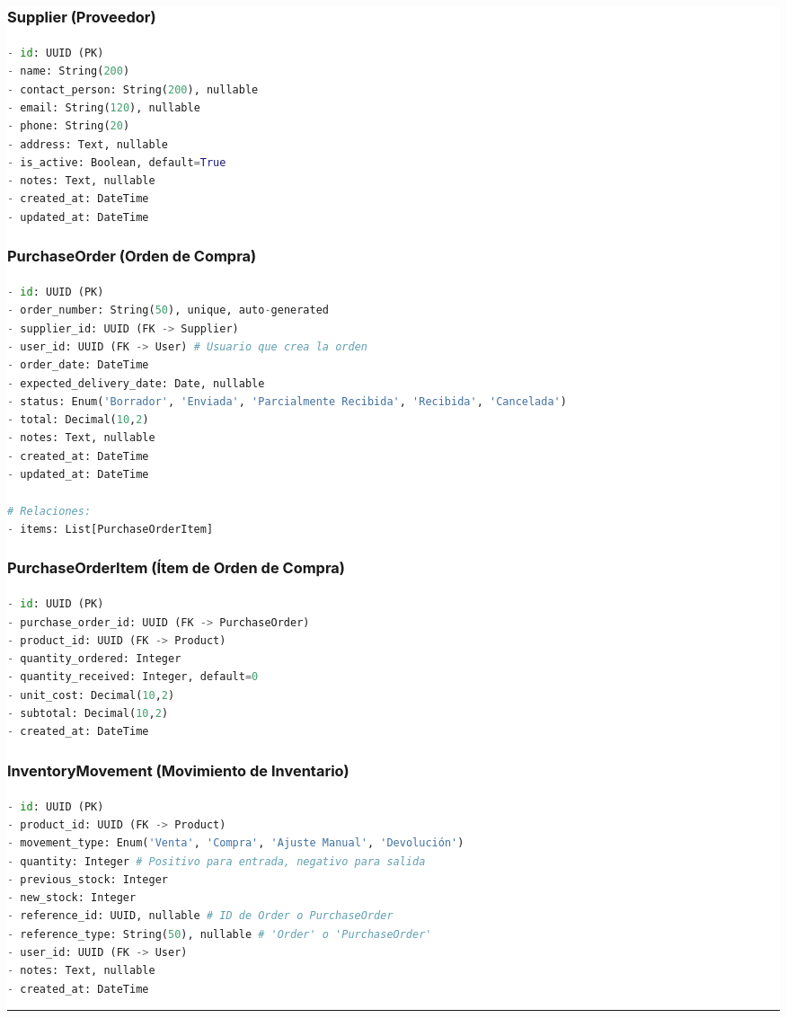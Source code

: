 ### Supplier (Proveedor)
```python
- id: UUID (PK)
- name: String(200)
- contact_person: String(200), nullable
- email: String(120), nullable
- phone: String(20)
- address: Text, nullable
- is_active: Boolean, default=True
- notes: Text, nullable
- created_at: DateTime
- updated_at: DateTime
```

### PurchaseOrder (Orden de Compra)
```python
- id: UUID (PK)
- order_number: String(50), unique, auto-generated
- supplier_id: UUID (FK -> Supplier)
- user_id: UUID (FK -> User) # Usuario que crea la orden
- order_date: DateTime
- expected_delivery_date: Date, nullable
- status: Enum('Borrador', 'Enviada', 'Parcialmente Recibida', 'Recibida', 'Cancelada')
- total: Decimal(10,2)
- notes: Text, nullable
- created_at: DateTime
- updated_at: DateTime

# Relaciones:
- items: List[PurchaseOrderItem]
```

### PurchaseOrderItem (Ítem de Orden de Compra)
```python
- id: UUID (PK)
- purchase_order_id: UUID (FK -> PurchaseOrder)
- product_id: UUID (FK -> Product)
- quantity_ordered: Integer
- quantity_received: Integer, default=0
- unit_cost: Decimal(10,2)
- subtotal: Decimal(10,2)
- created_at: DateTime
```

### InventoryMovement (Movimiento de Inventario)
```python
- id: UUID (PK)
- product_id: UUID (FK -> Product)
- movement_type: Enum('Venta', 'Compra', 'Ajuste Manual', 'Devolución')
- quantity: Integer # Positivo para entrada, negativo para salida
- previous_stock: Integer
- new_stock: Integer
- reference_id: UUID, nullable # ID de Order o PurchaseOrder
- reference_type: String(50), nullable # 'Order' o 'PurchaseOrder'
- user_id: UUID (FK -> User)
- notes: Text, nullable
- created_at: DateTime
```

---